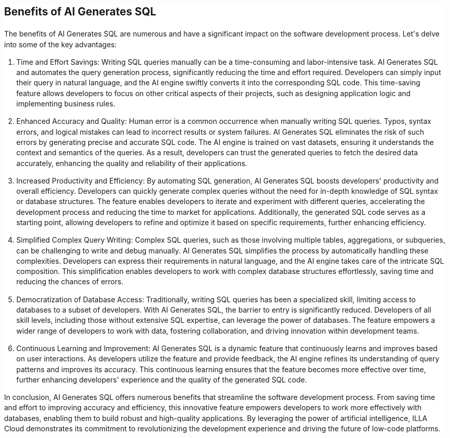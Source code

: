 ## Benefits of AI Generates SQL

The benefits of AI Generates SQL are numerous and have a significant impact on the software development process. Let's delve into some of the key advantages:

1. Time and Effort Savings: Writing SQL queries manually can be a time-consuming and labor-intensive task. AI Generates SQL and automates the query generation process, significantly reducing the time and effort required. Developers can simply input their query in natural language, and the AI engine swiftly converts it into the corresponding SQL code. This time-saving feature allows developers to focus on other critical aspects of their projects, such as designing application logic and implementing business rules.
    
2. Enhanced Accuracy and Quality: Human error is a common occurrence when manually writing SQL queries. Typos, syntax errors, and logical mistakes can lead to incorrect results or system failures. AI Generates SQL eliminates the risk of such errors by generating precise and accurate SQL code. The AI engine is trained on vast datasets, ensuring it understands the context and semantics of the queries. As a result, developers can trust the generated queries to fetch the desired data accurately, enhancing the quality and reliability of their applications.
    
3. Increased Productivity and Efficiency: By automating SQL generation, AI Generates SQL boosts developers' productivity and overall efficiency. Developers can quickly generate complex queries without the need for in-depth knowledge of SQL syntax or database structures. The feature enables developers to iterate and experiment with different queries, accelerating the development process and reducing the time to market for applications. Additionally, the generated SQL code serves as a starting point, allowing developers to refine and optimize it based on specific requirements, further enhancing efficiency.
    
4. Simplified Complex Query Writing: Complex SQL queries, such as those involving multiple tables, aggregations, or subqueries, can be challenging to write and debug manually. AI Generates SQL simplifies the process by automatically handling these complexities. Developers can express their requirements in natural language, and the AI engine takes care of the intricate SQL composition. This simplification enables developers to work with complex database structures effortlessly, saving time and reducing the chances of errors.
    
5. Democratization of Database Access: Traditionally, writing SQL queries has been a specialized skill, limiting access to databases to a subset of developers. With AI Generates SQL, the barrier to entry is significantly reduced. Developers of all skill levels, including those without extensive SQL expertise, can leverage the power of databases. The feature empowers a wider range of developers to work with data, fostering collaboration, and driving innovation within development teams.
    
6. Continuous Learning and Improvement: AI Generates SQL is a dynamic feature that continuously learns and improves based on user interactions. As developers utilize the feature and provide feedback, the AI engine refines its understanding of query patterns and improves its accuracy. This continuous learning ensures that the feature becomes more effective over time, further enhancing developers' experience and the quality of the generated SQL code.
    

In conclusion, AI Generates SQL offers numerous benefits that streamline the software development process. From saving time and effort to improving accuracy and efficiency, this innovative feature empowers developers to work more effectively with databases, enabling them to build robust and high-quality applications. By leveraging the power of artificial intelligence, ILLA Cloud demonstrates its commitment to revolutionizing the development experience and driving the future of low-code platforms.
